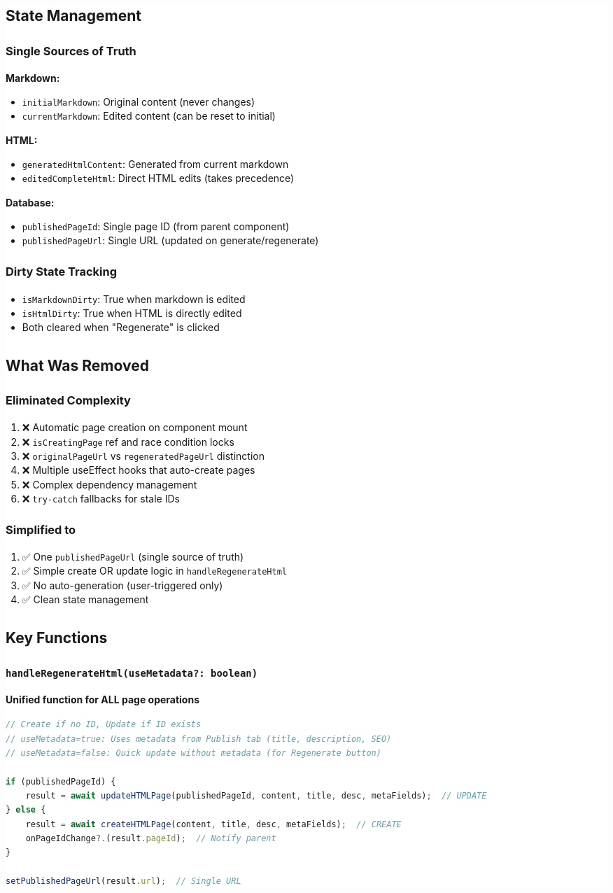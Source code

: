 ## State Management

### Single Sources of Truth

**Markdown:**
- `initialMarkdown`: Original content (never changes)
- `currentMarkdown`: Edited content (can be reset to initial)

**HTML:**
- `generatedHtmlContent`: Generated from current markdown
- `editedCompleteHtml`: Direct HTML edits (takes precedence)

**Database:**
- `publishedPageId`: Single page ID (from parent component)
- `publishedPageUrl`: Single URL (updated on generate/regenerate)

### Dirty State Tracking
- `isMarkdownDirty`: True when markdown is edited
- `isHtmlDirty`: True when HTML is directly edited
- Both cleared when "Regenerate" is clicked

## What Was Removed

### Eliminated Complexity
1. ❌ Automatic page creation on component mount
2. ❌ `isCreatingPage` ref and race condition locks
3. ❌ `originalPageUrl` vs `regeneratedPageUrl` distinction
4. ❌ Multiple useEffect hooks that auto-create pages
5. ❌ Complex dependency management
6. ❌ `try-catch` fallbacks for stale IDs

### Simplified to
1. ✅ One `publishedPageUrl` (single source of truth)
2. ✅ Simple create OR update logic in `handleRegenerateHtml`
3. ✅ No auto-generation (user-triggered only)
4. ✅ Clean state management

## Key Functions

### `handleRegenerateHtml(useMetadata?: boolean)`
**Unified function for ALL page operations**

```typescript
// Create if no ID, Update if ID exists
// useMetadata=true: Uses metadata from Publish tab (title, description, SEO)
// useMetadata=false: Quick update without metadata (for Regenerate button)

if (publishedPageId) {
    result = await updateHTMLPage(publishedPageId, content, title, desc, metaFields);  // UPDATE
} else {
    result = await createHTMLPage(content, title, desc, metaFields);  // CREATE
    onPageIdChange?.(result.pageId);  // Notify parent
}

setPublishedPageUrl(result.url);  // Single URL
```
